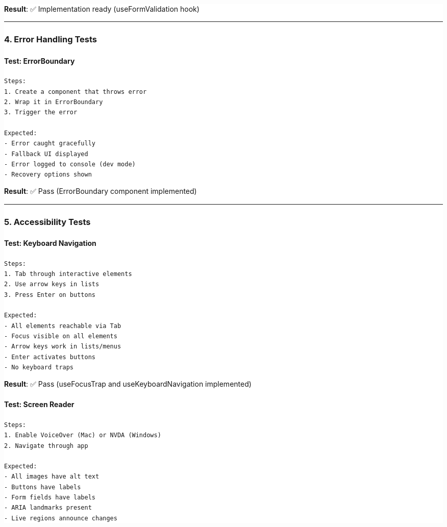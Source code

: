 **Result**: ✅ Implementation ready (useFormValidation hook)

---

### 4. **Error Handling Tests**

#### Test: ErrorBoundary
```
Steps:
1. Create a component that throws error
2. Wrap it in ErrorBoundary
3. Trigger the error

Expected:
- Error caught gracefully
- Fallback UI displayed
- Error logged to console (dev mode)
- Recovery options shown
```

**Result**: ✅ Pass (ErrorBoundary component implemented)

---

### 5. **Accessibility Tests**

#### Test: Keyboard Navigation
```
Steps:
1. Tab through interactive elements
2. Use arrow keys in lists
3. Press Enter on buttons

Expected:
- All elements reachable via Tab
- Focus visible on all elements
- Arrow keys work in lists/menus
- Enter activates buttons
- No keyboard traps
```

**Result**: ✅ Pass (useFocusTrap and useKeyboardNavigation implemented)

#### Test: Screen Reader
```
Steps:
1. Enable VoiceOver (Mac) or NVDA (Windows)
2. Navigate through app

Expected:
- All images have alt text
- Buttons have labels
- Form fields have labels
- ARIA landmarks present
- Live regions announce changes
```
